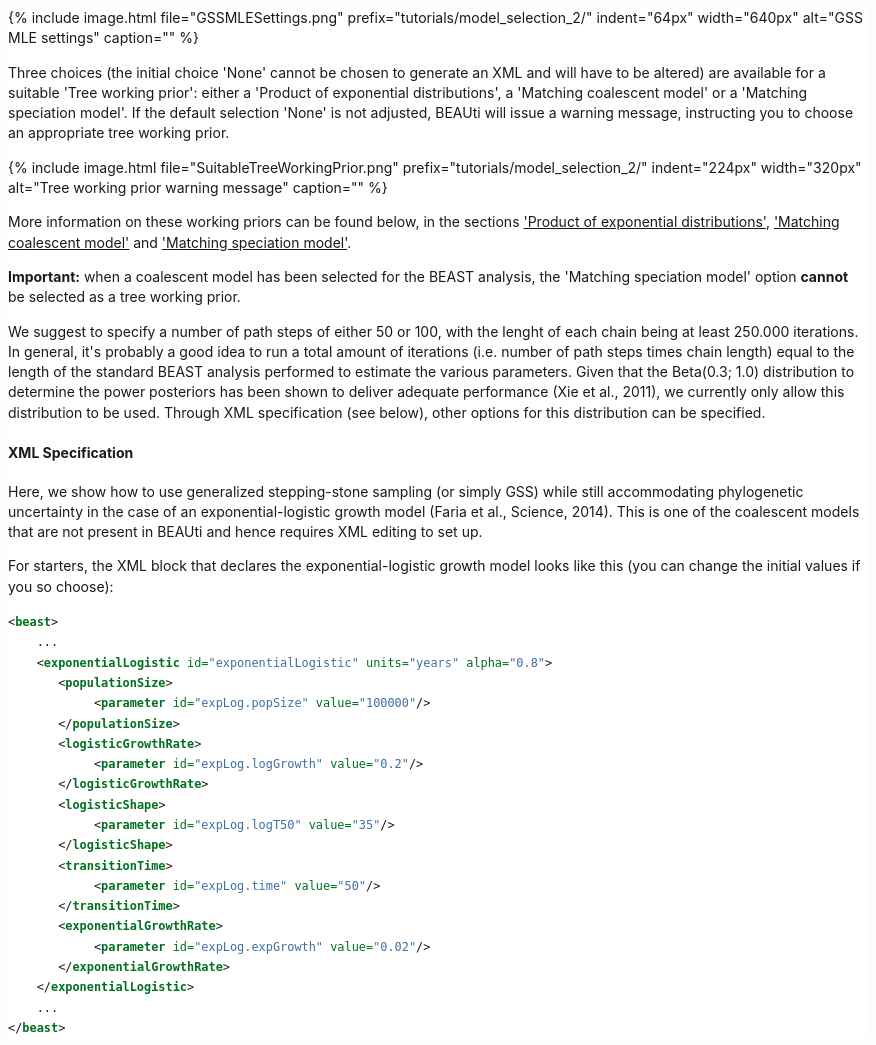 {% include image.html file="GSSMLESettings.png" prefix="tutorials/model_selection_2/" indent="64px" width="640px" alt="GSS MLE settings" caption="" %}

Three choices (the initial choice 'None' cannot be chosen to generate an XML and will have to be altered) are available for a suitable 'Tree working prior': either a 'Product of exponential distributions', a 'Matching coalescent model' or a 'Matching speciation model'.
If the default selection 'None' is not adjusted, BEAUti will issue a warning message, instructing you to choose an appropriate tree working prior.

{% include image.html file="SuitableTreeWorkingPrior.png" prefix="tutorials/model_selection_2/" indent="224px" width="320px" alt="Tree working prior warning message" caption="" %}

More information on these working priors can be found below, in the sections ['Product of exponential distributions'](#firstworkingprior), ['Matching coalescent model'](#secondworkingprior) and ['Matching speciation model'](#speciation).

**Important:** when a coalescent model has been selected for the BEAST analysis, the 'Matching speciation model' option **cannot** be selected as a tree working prior.

We suggest to specify a number of path steps of either 50 or 100, with the lenght of each chain being at least 250.000 iterations.
In general, it's probably a good idea to run a total amount of iterations (i.e. number of path steps times chain length) equal to the length of the standard BEAST analysis performed to estimate the various parameters.
Given that the Beta(0.3; 1.0) distribution to determine the power posteriors has been shown to deliver adequate performance (Xie et al., 2011), we currently only allow this distribution to be used.
Through XML specification (see below), other options for this distribution can be specified.

#### XML Specification

Here, we show how to use generalized stepping-stone sampling (or simply GSS) while still accommodating phylogenetic uncertainty in the case of an exponential-logistic growth model (Faria et al., Science, 2014). 
This is one of the coalescent models that are not present in BEAUti and hence requires XML editing to set up.

For starters, the XML block that declares the exponential-logistic growth model looks like this (you can change the initial values if you so choose):

```xml
<beast>
    ...
    <exponentialLogistic id="exponentialLogistic" units="years" alpha="0.8">
       <populationSize>
            <parameter id="expLog.popSize" value="100000"/>
       </populationSize>
       <logisticGrowthRate>
            <parameter id="expLog.logGrowth" value="0.2"/>
       </logisticGrowthRate>
       <logisticShape>
            <parameter id="expLog.logT50" value="35"/>
       </logisticShape>
       <transitionTime>
            <parameter id="expLog.time" value="50"/>
       </transitionTime>
       <exponentialGrowthRate>
            <parameter id="expLog.expGrowth" value="0.02"/>
       </exponentialGrowthRate>
    </exponentialLogistic>
    ...
</beast>
```
